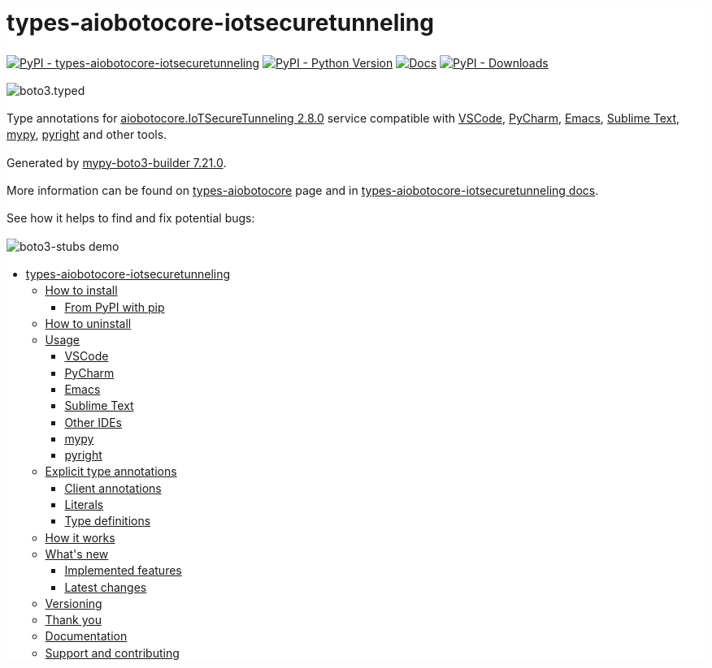 <a id="types-aiobotocore-iotsecuretunneling"></a>

# types-aiobotocore-iotsecuretunneling

[![PyPI - types-aiobotocore-iotsecuretunneling](https://img.shields.io/pypi/v/types-aiobotocore-iotsecuretunneling.svg?color=blue)](https://pypi.org/project/types-aiobotocore-iotsecuretunneling)
[![PyPI - Python Version](https://img.shields.io/pypi/pyversions/types-aiobotocore-iotsecuretunneling.svg?color=blue)](https://pypi.org/project/types-aiobotocore-iotsecuretunneling)
[![Docs](https://img.shields.io/readthedocs/types-aiobotocore.svg?color=blue)](https://youtype.github.io/types_aiobotocore_docs/types_aiobotocore_iotsecuretunneling/)
[![PyPI - Downloads](https://static.pepy.tech/badge/types-aiobotocore-iotsecuretunneling)](https://pepy.tech/project/types-aiobotocore-iotsecuretunneling)

![boto3.typed](https://github.com/youtype/mypy_boto3_builder/raw/main/logo.png)

Type annotations for
[aiobotocore.IoTSecureTunneling 2.8.0](https://boto3.amazonaws.com/v1/documentation/api/latest/reference/services/iotsecuretunneling.html#IoTSecureTunneling)
service compatible with [VSCode](https://code.visualstudio.com/),
[PyCharm](https://www.jetbrains.com/pycharm/),
[Emacs](https://www.gnu.org/software/emacs/),
[Sublime Text](https://www.sublimetext.com/),
[mypy](https://github.com/python/mypy),
[pyright](https://github.com/microsoft/pyright) and other tools.

Generated by
[mypy-boto3-builder 7.21.0](https://github.com/youtype/mypy_boto3_builder).

More information can be found on
[types-aiobotocore](https://pypi.org/project/types-aiobotocore/) page and in
[types-aiobotocore-iotsecuretunneling docs](https://youtype.github.io/types_aiobotocore_docs/types_aiobotocore_iotsecuretunneling/).

See how it helps to find and fix potential bugs:

![boto3-stubs demo](https://github.com/youtype/mypy_boto3_builder/raw/main/demo.gif)

- [types-aiobotocore-iotsecuretunneling](#types-aiobotocore-iotsecuretunneling)
  - [How to install](#how-to-install)
    - [From PyPI with pip](#from-pypi-with-pip)
  - [How to uninstall](#how-to-uninstall)
  - [Usage](#usage)
    - [VSCode](#vscode)
    - [PyCharm](#pycharm)
    - [Emacs](#emacs)
    - [Sublime Text](#sublime-text)
    - [Other IDEs](#other-ides)
    - [mypy](#mypy)
    - [pyright](#pyright)
  - [Explicit type annotations](#explicit-type-annotations)
    - [Client annotations](#client-annotations)
    - [Literals](#literals)
    - [Type definitions](#type-definitions)
  - [How it works](#how-it-works)
  - [What's new](#what's-new)
    - [Implemented features](#implemented-features)
    - [Latest changes](#latest-changes)
  - [Versioning](#versioning)
  - [Thank you](#thank-you)
  - [Documentation](#documentation)
  - [Support and contributing](#support-and-contributing)
